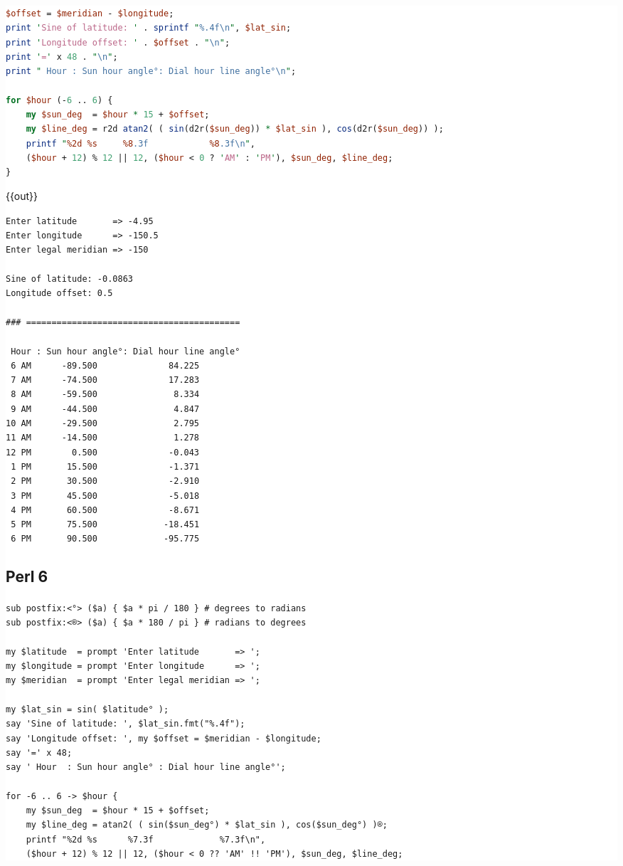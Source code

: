 ```perl
$offset = $meridian - $longitude;
print 'Sine of latitude: ' . sprintf "%.4f\n", $lat_sin;
print 'Longitude offset: ' . $offset . "\n";
print '=' x 48 . "\n";
print " Hour : Sun hour angle°: Dial hour line angle°\n";

for $hour (-6 .. 6) {
    my $sun_deg  = $hour * 15 + $offset;
    my $line_deg = r2d atan2( ( sin(d2r($sun_deg)) * $lat_sin ), cos(d2r($sun_deg)) );
    printf "%2d %s     %8.3f            %8.3f\n",
    ($hour + 12) % 12 || 12, ($hour < 0 ? 'AM' : 'PM'), $sun_deg, $line_deg;
}
```

{{out}}

```txt
Enter latitude       => -4.95
Enter longitude      => -150.5
Enter legal meridian => -150

Sine of latitude: -0.0863
Longitude offset: 0.5

### ==========================================

 Hour : Sun hour angle°: Dial hour line angle°
 6 AM      -89.500              84.225
 7 AM      -74.500              17.283
 8 AM      -59.500               8.334
 9 AM      -44.500               4.847
10 AM      -29.500               2.795
11 AM      -14.500               1.278
12 PM        0.500              -0.043
 1 PM       15.500              -1.371
 2 PM       30.500              -2.910
 3 PM       45.500              -5.018
 4 PM       60.500              -8.671
 5 PM       75.500             -18.451
 6 PM       90.500             -95.775
```



## Perl 6


```perl6
sub postfix:<°> ($a) { $a * pi / 180 } # degrees to radians
sub postfix:<®> ($a) { $a * 180 / pi } # radians to degrees

my $latitude  = prompt 'Enter latitude       => ';
my $longitude = prompt 'Enter longitude      => ';
my $meridian  = prompt 'Enter legal meridian => ';

my $lat_sin = sin( $latitude° );
say 'Sine of latitude: ', $lat_sin.fmt("%.4f");
say 'Longitude offset: ', my $offset = $meridian - $longitude;
say '=' x 48;
say ' Hour  : Sun hour angle° : Dial hour line angle°';

for -6 .. 6 -> $hour {
    my $sun_deg  = $hour * 15 + $offset;
    my $line_deg = atan2( ( sin($sun_deg°) * $lat_sin ), cos($sun_deg°) )®;
    printf "%2d %s      %7.3f             %7.3f\n",
    ($hour + 12) % 12 || 12, ($hour < 0 ?? 'AM' !! 'PM'), $sun_deg, $line_deg;
```